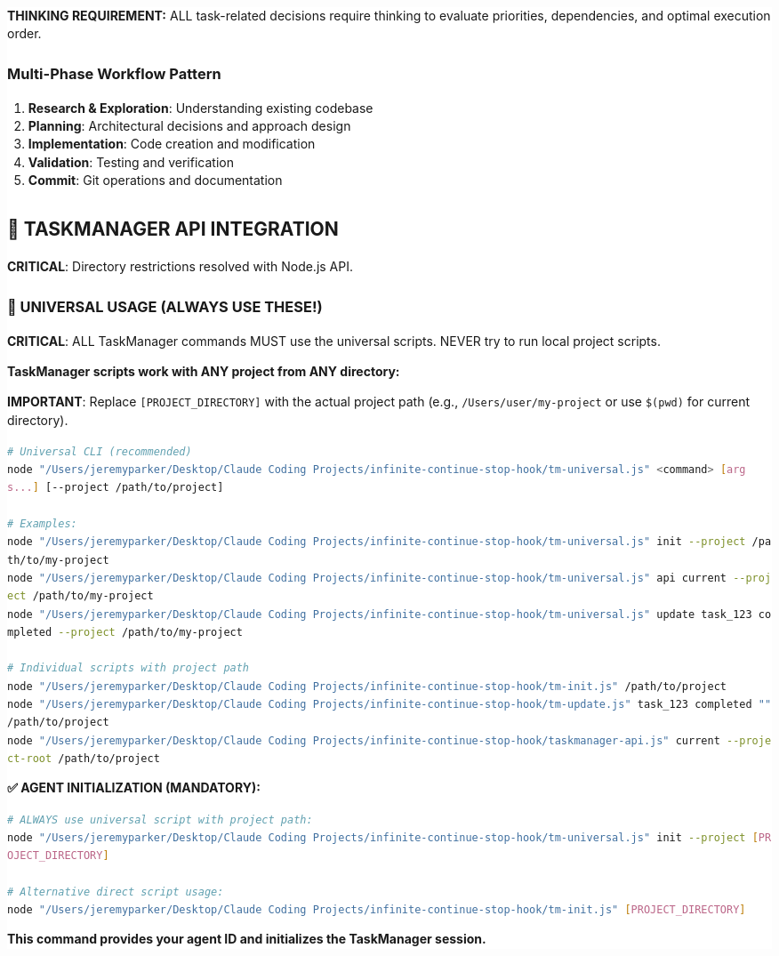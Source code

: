 **THINKING REQUIREMENT:** ALL task-related decisions require thinking to evaluate priorities, dependencies, and optimal execution order.

### Multi-Phase Workflow Pattern
1. **Research & Exploration**: Understanding existing codebase
2. **Planning**: Architectural decisions and approach design
3. **Implementation**: Code creation and modification
4. **Validation**: Testing and verification
5. **Commit**: Git operations and documentation

## 🚨 TASKMANAGER API INTEGRATION

**CRITICAL**: Directory restrictions resolved with Node.js API.

### 🌟 UNIVERSAL USAGE (ALWAYS USE THESE!)

**CRITICAL**: ALL TaskManager commands MUST use the universal scripts. NEVER try to run local project scripts.

**TaskManager scripts work with ANY project from ANY directory:**

**IMPORTANT**: Replace `[PROJECT_DIRECTORY]` with the actual project path (e.g., `/Users/user/my-project` or use `$(pwd)` for current directory).

```bash
# Universal CLI (recommended)
node "/Users/jeremyparker/Desktop/Claude Coding Projects/infinite-continue-stop-hook/tm-universal.js" <command> [args...] [--project /path/to/project]

# Examples:
node "/Users/jeremyparker/Desktop/Claude Coding Projects/infinite-continue-stop-hook/tm-universal.js" init --project /path/to/my-project
node "/Users/jeremyparker/Desktop/Claude Coding Projects/infinite-continue-stop-hook/tm-universal.js" api current --project /path/to/my-project
node "/Users/jeremyparker/Desktop/Claude Coding Projects/infinite-continue-stop-hook/tm-universal.js" update task_123 completed --project /path/to/my-project

# Individual scripts with project path
node "/Users/jeremyparker/Desktop/Claude Coding Projects/infinite-continue-stop-hook/tm-init.js" /path/to/project
node "/Users/jeremyparker/Desktop/Claude Coding Projects/infinite-continue-stop-hook/tm-update.js" task_123 completed "" /path/to/project
node "/Users/jeremyparker/Desktop/Claude Coding Projects/infinite-continue-stop-hook/taskmanager-api.js" current --project-root /path/to/project
```

**✅ AGENT INITIALIZATION (MANDATORY):**
```bash
# ALWAYS use universal script with project path:
node "/Users/jeremyparker/Desktop/Claude Coding Projects/infinite-continue-stop-hook/tm-universal.js" init --project [PROJECT_DIRECTORY]

# Alternative direct script usage:
node "/Users/jeremyparker/Desktop/Claude Coding Projects/infinite-continue-stop-hook/tm-init.js" [PROJECT_DIRECTORY]
```
**This command provides your agent ID and initializes the TaskManager session.**

